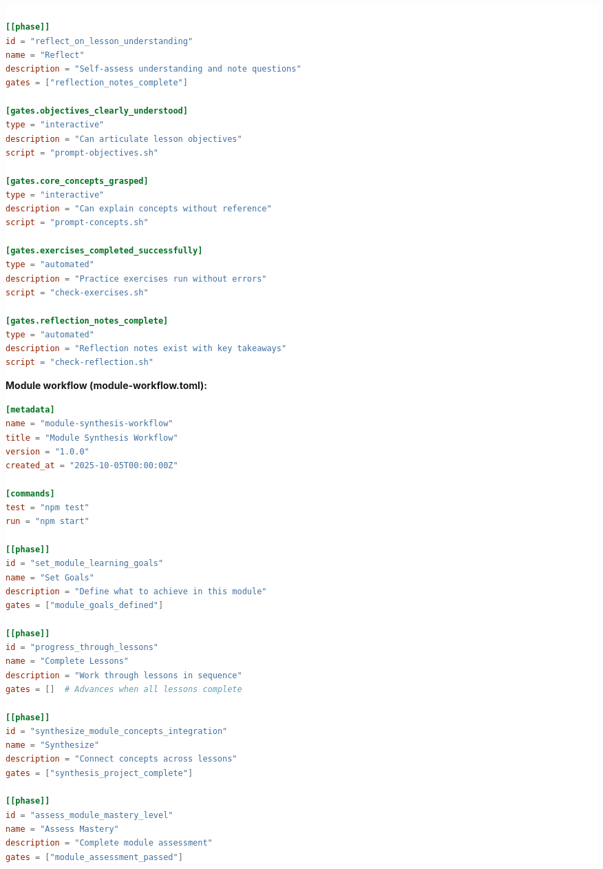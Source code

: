 ```toml

[[phase]]
id = "reflect_on_lesson_understanding"
name = "Reflect"
description = "Self-assess understanding and note questions"
gates = ["reflection_notes_complete"]

[gates.objectives_clearly_understood]
type = "interactive"
description = "Can articulate lesson objectives"
script = "prompt-objectives.sh"

[gates.core_concepts_grasped]
type = "interactive"
description = "Can explain concepts without reference"
script = "prompt-concepts.sh"

[gates.exercises_completed_successfully]
type = "automated"
description = "Practice exercises run without errors"
script = "check-exercises.sh"

[gates.reflection_notes_complete]
type = "automated"
description = "Reflection notes exist with key takeaways"
script = "check-reflection.sh"
```

**Module workflow (module-workflow.toml):**
```toml
[metadata]
name = "module-synthesis-workflow"
title = "Module Synthesis Workflow"
version = "1.0.0"
created_at = "2025-10-05T00:00:00Z"

[commands]
test = "npm test"
run = "npm start"

[[phase]]
id = "set_module_learning_goals"
name = "Set Goals"
description = "Define what to achieve in this module"
gates = ["module_goals_defined"]

[[phase]]
id = "progress_through_lessons"
name = "Complete Lessons"
description = "Work through lessons in sequence"
gates = []  # Advances when all lessons complete

[[phase]]
id = "synthesize_module_concepts_integration"
name = "Synthesize"
description = "Connect concepts across lessons"
gates = ["synthesis_project_complete"]

[[phase]]
id = "assess_module_mastery_level"
name = "Assess Mastery"
description = "Complete module assessment"
gates = ["module_assessment_passed"]

```